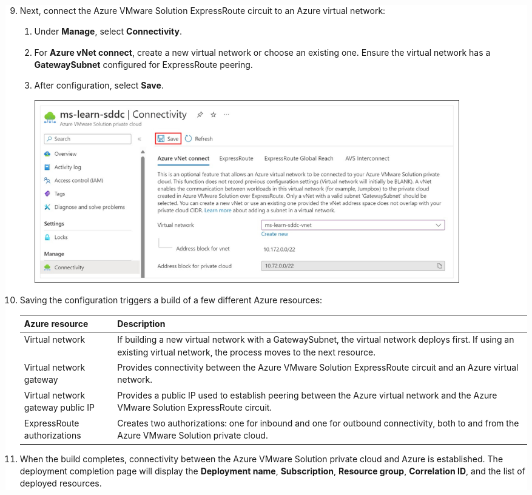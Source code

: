 9. Next, connect the Azure VMware Solution ExpressRoute circuit to an Azure virtual network:

    1. Under **Manage**, select **Connectivity**.
    2. For **Azure vNet connect**, create a new virtual network or choose an existing one. Ensure the virtual network has a **GatewaySubnet** configured for ExpressRoute peering.
    3. After configuration, select **Save**.

        <img src='images/2025-09-26-03-39-54.png' width=700>

10. Saving the configuration triggers a build of a few different Azure resources:

    | Azure resource                    | Description                                                                                                                                                              |
    | --------------------------------- | ------------------------------------------------------------------------------------------------------------------------------------------------------------------------ |
    | Virtual network                   | If building a new virtual network with a GatewaySubnet, the virtual network deploys first. If using an existing virtual network, the process moves to the next resource. |
    | Virtual network gateway           | Provides connectivity between the Azure VMware Solution ExpressRoute circuit and an Azure virtual network.                                                               |
    | Virtual network gateway public IP | Provides a public IP used to establish peering between the Azure virtual network and the Azure VMware Solution ExpressRoute circuit.                                     |
    | ExpressRoute authorizations       | Creates two authorizations: one for inbound and one for outbound connectivity, both to and from the Azure VMware Solution private cloud.                                 |

11. When the build completes, connectivity between the Azure VMware Solution private cloud and Azure is established. The deployment completion page will display the **Deployment name**, **Subscription**, **Resource group**, **Correlation ID**, and the list of deployed resources.
